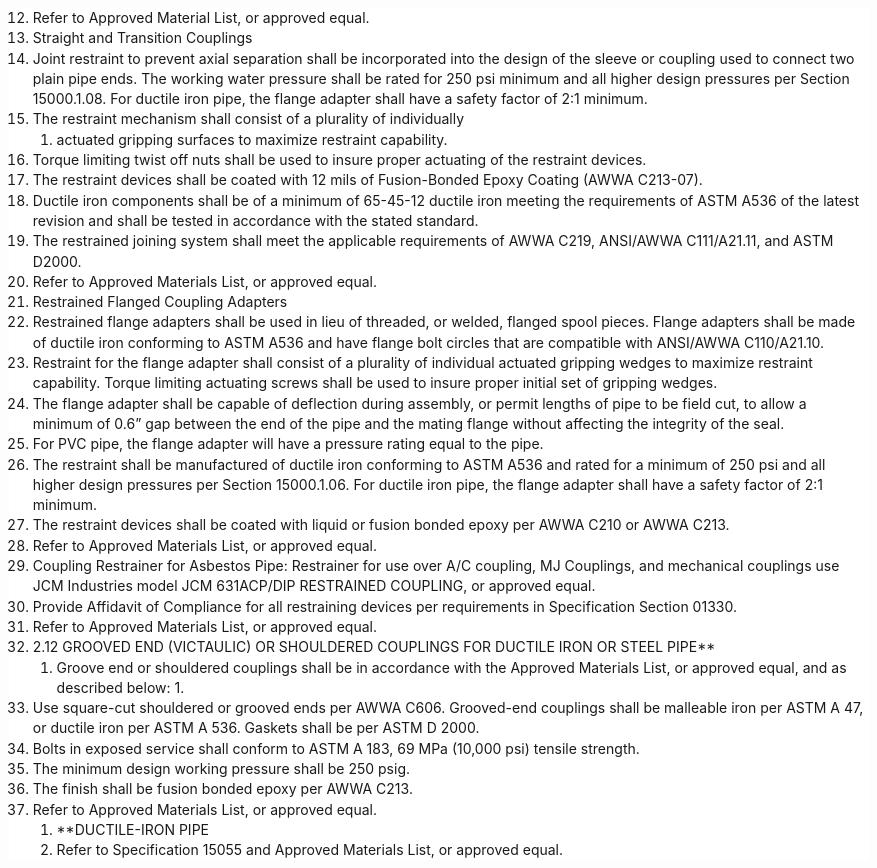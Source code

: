 12. Refer to Approved Material List, or approved equal. 
13. Straight and Transition Couplings 
14. Joint restraint to prevent axial separation shall be incorporated into the design of the sleeve or coupling used to connect two plain pipe ends. The working water pressure shall be rated for 250 psi minimum and all higher design pressures per Section 15000.1.08. For ductile iron pipe, the flange adapter shall have a safety factor of 2:1 minimum.
15. The restraint mechanism shall consist of a plurality of individually
    1. actuated gripping surfaces to maximize restraint capability. 
   1. Torque limiting twist off nuts shall be used to insure proper actuating of the restraint devices. 
2. The restraint devices shall be coated with 12 mils of Fusion-Bonded Epoxy Coating (AWWA C213-07).
3. Ductile iron components shall be of a minimum of 65-45-12 ductile iron meeting the requirements of ASTM A536 of the latest revision and shall be tested in accordance with the stated standard.
4. The restrained joining system shall meet the applicable requirements of AWWA C219, ANSI/AWWA C111/A21.11, and ASTM D2000. 
5. Refer to Approved Materials List, or approved equal.
6. Restrained Flanged Coupling Adapters 
7. Restrained flange adapters shall be used in lieu of threaded, or welded, flanged spool pieces. Flange adapters shall be made of ductile iron conforming to ASTM A536 and have flange bolt circles that are compatible with ANSI/AWWA C110/A21.10.
8. Restraint for the flange adapter shall consist of a plurality of individual actuated gripping wedges to maximize restraint capability. Torque limiting actuating screws shall be used to insure proper initial set of gripping wedges.
9. The flange adapter shall be capable of deflection during assembly, or permit lengths of pipe to be field cut, to allow a minimum of 0.6” gap between the end of the pipe and the mating flange without affecting the integrity of the seal.
10. For PVC pipe, the flange adapter will have a pressure rating equal to the pipe.
11. The restraint shall be manufactured of ductile iron conforming to ASTM A536 and rated for a minimum of 250 psi and all higher design pressures per Section 15000.1.06. For ductile iron pipe, the flange adapter shall have a safety factor of 2:1 minimum.
12. The restraint devices shall be coated with liquid or fusion bonded epoxy per AWWA C210 or AWWA C213.
13. Refer to Approved Materials List, or approved equal.
14. Coupling Restrainer for Asbestos Pipe: Restrainer for use over A/C coupling, MJ Couplings, and mechanical couplings use JCM Industries model JCM 631ACP/DIP RESTRAINED COUPLING, or approved equal.
15. Provide Affidavit of Compliance for all restraining devices per requirements in Specification Section 01330.
16. Refer to Approved Materials List, or approved equal.
1. 2.12 GROOVED END (VICTAULIC) OR SHOULDERED COUPLINGS FOR DUCTILE IRON OR STEEL PIPE** 
   1. Groove end or shouldered couplings shall be in accordance with the Approved Materials List, or approved equal, and as described below:
      1. 
2. Use square-cut shouldered or grooved ends per AWWA C606. Grooved-end couplings shall be malleable iron per ASTM A 47, or ductile iron per ASTM A 536. Gaskets shall be per ASTM D 2000. 
3. Bolts in exposed service shall conform to ASTM A 183, 69 MPa (10,000 psi) tensile strength.
4. The minimum design working pressure shall be 250 psig. 
5. The finish shall be fusion bonded epoxy per AWWA C213.
6. Refer to Approved Materials List, or approved equal.
	1. **DUCTILE-IRON PIPE
   1. Refer to Specification 15055 and Approved Materials List, or approved equal.
